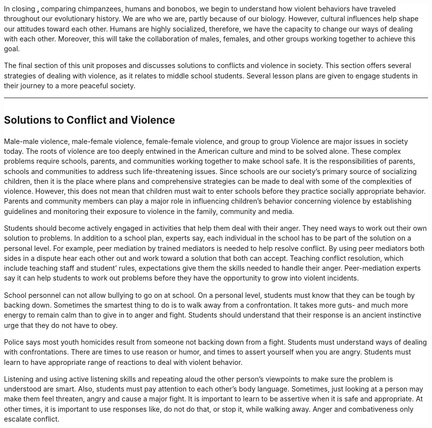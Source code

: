   In closing
  <b>
   ,
  </b>
  comparing chimpanzees, humans and bonobos, we begin to understand how violent behaviors have traveled throughout our evolutionary history. We are who we are, partly because of our biology. However, cultural influences help shape our attitudes toward each other. Humans are highly socialized, therefore, we have the capacity to change our ways of dealing with each other. Moreover, this will take the collaboration of males, females, and other groups working together to achieve this goal.
 </p>
<p>
  The final section of this unit proposes and discusses solutions to conflicts and violence in society. This section offers several strategies of dealing with violence, as it relates to middle school students. Several lesson plans are given to engage students in their journey to a more peaceful society.
 </p>

<hr/>
 <h2>
  Solutions to Conflict and Violence
 </h2>
 <p>
  Male-male violence, male-female violence, female-female violence, and group to group Violence are major issues in society today. The roots of violence are too deeply entwined in the American culture and mind to be solved alone. These complex problems require schools, parents, and communities working together to make school safe. It is the responsibilities of parents, schools and communities to address such life-threatening issues. Since schools are our society’s primary source of socializing children, then it is the place where plans and comprehensive strategies can be made to deal with some of the complexities of violence. However, this does not mean that children must wait to enter schools before they practice socially appropriate behavior. Parents and community members can play a major role in influencing children’s behavior concerning violence by establishing guidelines and monitoring their exposure to violence in the family, community and media.
 </p>
<p>
  Students should become actively engaged in activities that help them deal with their anger. They need ways to work out their own solution to problems. In addition to a school plan, experts say, each individual in the school has to be part of the solution on a personal level. For example, peer mediation by trained mediators is needed to help resolve conflict. By using peer mediators both sides in a dispute hear each other out and work toward a solution that both can accept. Teaching conflict resolution, which include teaching staff and student’ rules, expectations give them the skills needed to handle their anger. Peer-mediation experts say it can help students to work out problems before they have the opportunity to grow into violent incidents.
 </p>
<p>
  School personnel can not allow bullying to go on at school. On a personal level, students must know that they can be tough by backing down. Sometimes the smartest thing to do is to walk away from a confrontation. It takes more guts- and much more energy to remain calm than to give in to anger and fight. Students should understand that their response is an ancient instinctive urge that they do not have to obey.
 </p>
<p>
  Police says most youth homicides result from someone not backing down from a fight. Students must understand ways of dealing with confrontations. There are times to use reason or humor, and times to assert yourself when you are angry. Students must learn to have appropriate range of reactions to deal with violent behavior.
 </p>
<p>
  Listening and using active listening skills and repeating aloud the other person’s viewpoints to make sure the problem is understood are smart. Also, students must pay attention to each other’s body language. Sometimes, just looking at a person may make them feel threaten, angry and cause a major fight. It is important to learn to be assertive when it is safe and appropriate. At other times, it is important to use responses like, do not do that, or stop it, while walking away. Anger and combativeness only escalate conflict.
 </p>